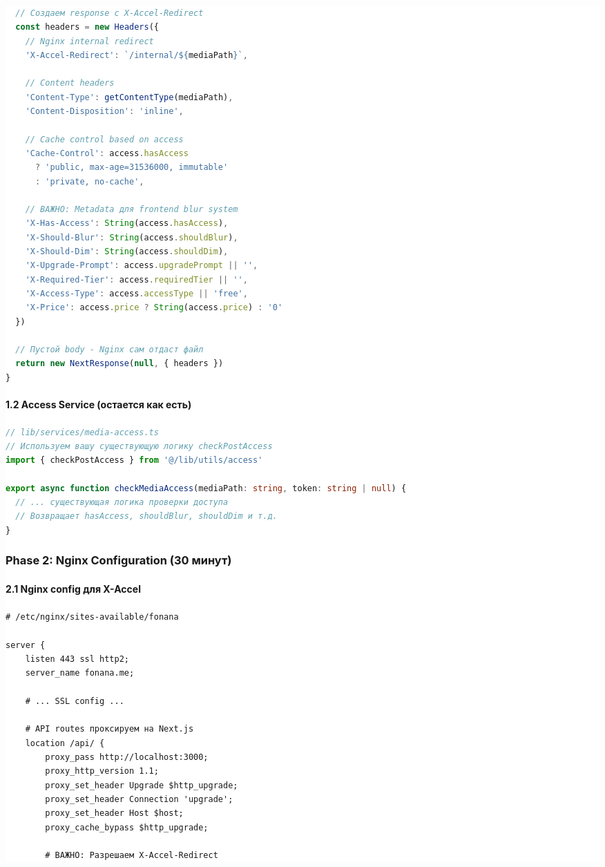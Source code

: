 ```typescript
  // Создаем response с X-Accel-Redirect
  const headers = new Headers({
    // Nginx internal redirect
    'X-Accel-Redirect': `/internal/${mediaPath}`,
    
    // Content headers
    'Content-Type': getContentType(mediaPath),
    'Content-Disposition': 'inline',
    
    // Cache control based on access
    'Cache-Control': access.hasAccess 
      ? 'public, max-age=31536000, immutable'
      : 'private, no-cache',
    
    // ВАЖНО: Metadata для frontend blur system
    'X-Has-Access': String(access.hasAccess),
    'X-Should-Blur': String(access.shouldBlur),
    'X-Should-Dim': String(access.shouldDim),
    'X-Upgrade-Prompt': access.upgradePrompt || '',
    'X-Required-Tier': access.requiredTier || '',
    'X-Access-Type': access.accessType || 'free',
    'X-Price': access.price ? String(access.price) : '0'
  })
  
  // Пустой body - Nginx сам отдаст файл
  return new NextResponse(null, { headers })
}
```

#### **1.2 Access Service (остается как есть)**
```typescript
// lib/services/media-access.ts
// Используем вашу существующую логику checkPostAccess
import { checkPostAccess } from '@/lib/utils/access'

export async function checkMediaAccess(mediaPath: string, token: string | null) {
  // ... существующая логика проверки доступа
  // Возвращает hasAccess, shouldBlur, shouldDim и т.д.
}
```

### **Phase 2: Nginx Configuration (30 минут)**

#### **2.1 Nginx config для X-Accel**
```nginx
# /etc/nginx/sites-available/fonana

server {
    listen 443 ssl http2;
    server_name fonana.me;
    
    # ... SSL config ...
    
    # API routes проксируем на Next.js
    location /api/ {
        proxy_pass http://localhost:3000;
        proxy_http_version 1.1;
        proxy_set_header Upgrade $http_upgrade;
        proxy_set_header Connection 'upgrade';
        proxy_set_header Host $host;
        proxy_cache_bypass $http_upgrade;
        
        # ВАЖНО: Разрешаем X-Accel-Redirect
```
